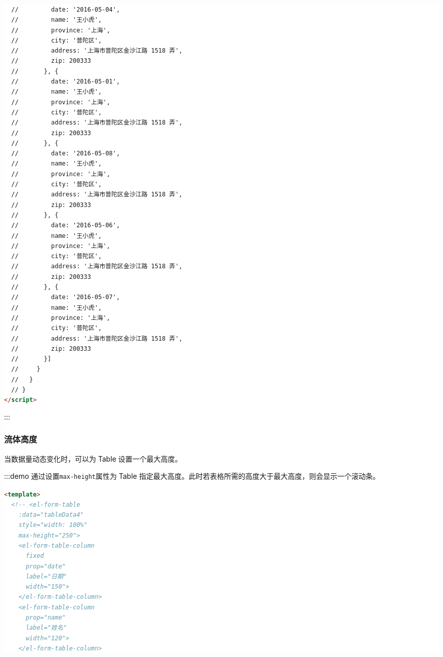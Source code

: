 ```html
  //         date: '2016-05-04',
  //         name: '王小虎',
  //         province: '上海',
  //         city: '普陀区',
  //         address: '上海市普陀区金沙江路 1518 弄',
  //         zip: 200333
  //       }, {
  //         date: '2016-05-01',
  //         name: '王小虎',
  //         province: '上海',
  //         city: '普陀区',
  //         address: '上海市普陀区金沙江路 1518 弄',
  //         zip: 200333
  //       }, {
  //         date: '2016-05-08',
  //         name: '王小虎',
  //         province: '上海',
  //         city: '普陀区',
  //         address: '上海市普陀区金沙江路 1518 弄',
  //         zip: 200333
  //       }, {
  //         date: '2016-05-06',
  //         name: '王小虎',
  //         province: '上海',
  //         city: '普陀区',
  //         address: '上海市普陀区金沙江路 1518 弄',
  //         zip: 200333
  //       }, {
  //         date: '2016-05-07',
  //         name: '王小虎',
  //         province: '上海',
  //         city: '普陀区',
  //         address: '上海市普陀区金沙江路 1518 弄',
  //         zip: 200333
  //       }]
  //     }
  //   }
  // }
</script>
```
:::

### 流体高度

当数据量动态变化时，可以为 Table 设置一个最大高度。

:::demo 通过设置`max-height`属性为 Table 指定最大高度。此时若表格所需的高度大于最大高度，则会显示一个滚动条。
```html
<template>
  <!-- <el-form-table
    :data="tableData4"
    style="width: 100%"
    max-height="250">
    <el-form-table-column
      fixed
      prop="date"
      label="日期"
      width="150">
    </el-form-table-column>
    <el-form-table-column
      prop="name"
      label="姓名"
      width="120">
    </el-form-table-column>
```